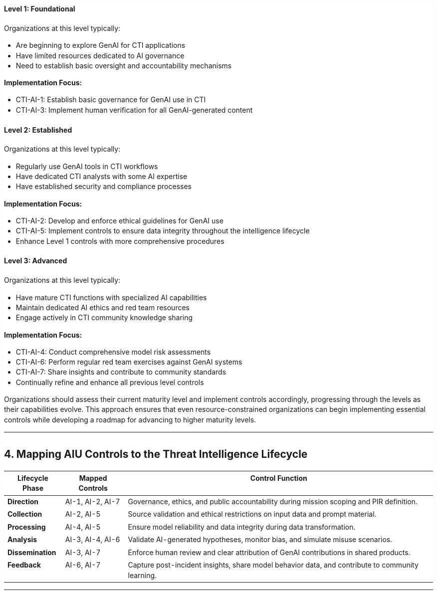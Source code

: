 #### Level 1: Foundational
Organizations at this level typically:
- Are beginning to explore GenAI for CTI applications
- Have limited resources dedicated to AI governance
- Need to establish basic oversight and accountability mechanisms

**Implementation Focus:**
- CTI-AI-1: Establish basic governance for GenAI use in CTI
- CTI-AI-3: Implement human verification for all GenAI-generated content

#### Level 2: Established
Organizations at this level typically:
- Regularly use GenAI tools in CTI workflows
- Have dedicated CTI analysts with some AI expertise
- Have established security and compliance processes

**Implementation Focus:**
- CTI-AI-2: Develop and enforce ethical guidelines for GenAI use
- CTI-AI-5: Implement controls to ensure data integrity throughout the intelligence lifecycle
- Enhance Level 1 controls with more comprehensive procedures

#### Level 3: Advanced
Organizations at this level typically:
- Have mature CTI functions with specialized AI capabilities
- Maintain dedicated AI ethics and red team resources
- Engage actively in CTI community knowledge sharing

**Implementation Focus:**
- CTI-AI-4: Conduct comprehensive model risk assessments
- CTI-AI-6: Perform regular red team exercises against GenAI systems
- CTI-AI-7: Share insights and contribute to community standards
- Continually refine and enhance all previous level controls

Organizations should assess their current maturity level and implement controls accordingly, progressing through the levels as their capabilities evolve. This approach ensures that even resource-constrained organizations can begin implementing essential controls while developing a roadmap for advancing to higher maturity levels.

---
## 4. Mapping AIU Controls to the Threat Intelligence Lifecycle

| **Lifecycle Phase** | **Mapped Controls** | **Control Function** |
|---------------------|---------------------|-----------------------|
| **Direction**       | AI-1, AI-2, AI-7     | Governance, ethics, and public accountability during mission scoping and PIR definition. |
| **Collection**      | AI-2, AI-5           | Source validation and ethical restrictions on input data and prompt material.            |
| **Processing**      | AI-4, AI-5           | Ensure model reliability and data integrity during data transformation.                  |
| **Analysis**        | AI-3, AI-4, AI-6     | Validate AI-generated hypotheses, monitor bias, and simulate misuse scenarios.           |
| **Dissemination**   | AI-3, AI-7           | Enforce human review and clear attribution of GenAI contributions in shared products.    |
| **Feedback**        | AI-6, AI-7           | Capture post-incident insights, share model behavior data, and contribute to community learning. |

---